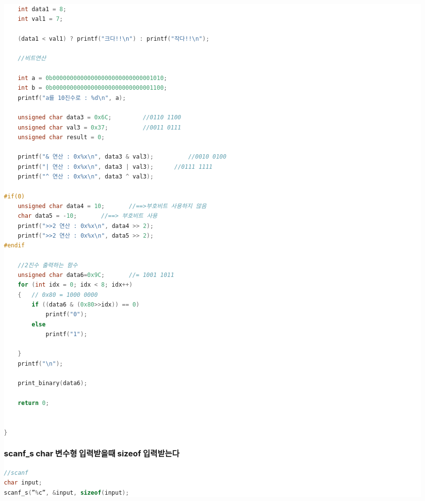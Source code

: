 ```c
	int data1 = 8;
	int val1 = 7;

	(data1 < val1) ? printf("크다!!\n") : printf("작다!!\n");

	//비트연산

	int a = 0b00000000000000000000000000001010;
	int b = 0b00000000000000000000000000001100;
	printf("a를 10진수로 : %d\n", a);

	unsigned char data3 = 0x6C;			//0110 1100
	unsigned char val3 = 0x37;			//0011 0111
	unsigned char result = 0;

	printf("& 연산 : 0x%x\n", data3 & val3);			//0010 0100
	printf("| 연산 : 0x%x\n", data3 | val3);		//0111 1111	
	printf("^ 연산 : 0x%x\n", data3 ^ val3);

#if(0)
	unsigned char data4 = 10;		//==>부호비트 사용하지 않음
	char data5 = -10;		//==> 부호비트 사용
	printf(">>2 연산 : 0x%x\n", data4 >> 2);
	printf(">>2 연산 : 0x%x\n", data5 >> 2);
#endif

	//2진수 출력하는 함수
	unsigned char data6=0x9C;		//= 1001 1011
	for (int idx = 0; idx < 8; idx++)
	{	// 0x80 = 1000 0000
		if ((data6 & (0x80>>idx)) == 0)
			printf("0");
		else
			printf("1");

	}
	printf("\n");

	print_binary(data6);

	return 0;
	

}
```

### scanf_s  char 변수형 입력받을때 sizeof 입력받는다

```c
//scanf 
char input;
scanf_s(”%c”, &input, sizeof(input);
```
